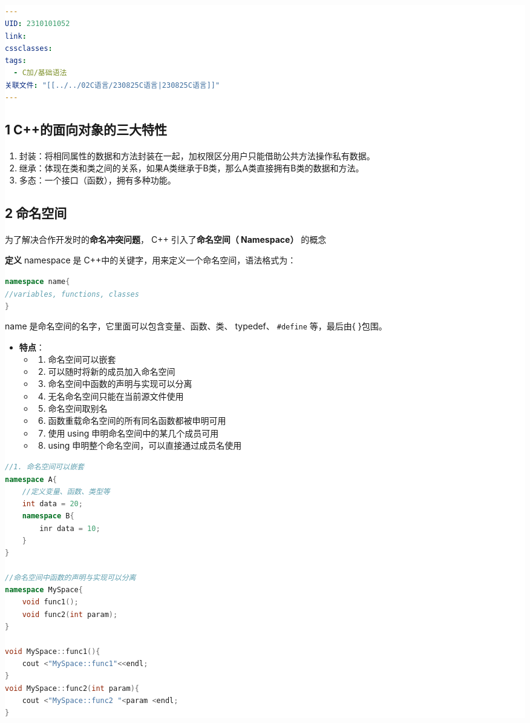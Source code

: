 ```yaml
---
UID: 2310101052
link: 
cssclasses: 
tags:
  - C加/基础语法
关联文件: "[[../../02C语言/230825C语言|230825C语言]]"
---
```

## 1 C++的面向对象的三大特性

1. 封装：将相同属性的数据和方法封装在一起，加权限区分用户只能借助公共方法操作私有数据。
2. 继承：体现在类和类之间的关系，如果A类继承于B类，那么A类直接拥有B类的数据和方法。
3. 多态：一个接口（函数），拥有多种功能。




## 2 命名空间

为了解决合作开发时的**命名冲突问题**， C++ 引入了**命名空间（ Namespace）** 的概念

**定义**
namespace 是 C++中的关键字，用来定义一个命名空间，语法格式为：  

```c++
namespace name{  
//variables, functions, classes  
}
```

name 是命名空间的名字，它里面可以包含变量、函数、类、 typedef、  `#define` 等，最后由{ }包围。

- **特点**：
	- 1. 命名空间可以嵌套
	- 2. 可以随时将新的成员加入命名空间
	- 3. 命名空间中函数的声明与实现可以分离
	- 4. 无名命名空间只能在当前源文件使用
	- 5. 命名空间取别名
	- 6. 函数重载命名空间的所有同名函数都被申明可用
	- 7. 使用 using 申明命名空间中的某几个成员可用
	- 8. using 申明整个命名空间，可以直接通过成员名使用

```cpp
//1. 命名空间可以嵌套
namespace A{
	//定义变量、函数、类型等
	int data = 20;
	namespace B{
		inr data = 10;
	}
}

//命名空间中函数的声明与实现可以分离
namespace MySpace{
	void func1();
	void func2(int param);
}

void MySpace::func1(){
	cout <"MySpace::func1"<<endl;
}
void MySpace::func2(int param){
	cout <"MySpace::func2 "<param <endl;
}

```